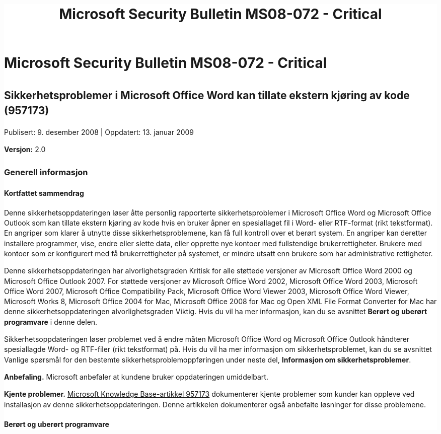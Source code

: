 ﻿---
title: Microsoft Security Bulletin MS08-072 - Critical
TOCTitle: MS08-072
ms:assetid: ms08-072
ms:mtpsurl: https://technet.microsoft.com/nb-NO/library/ms08-072(v=Security.10)
ms:contentKeyID: 61231101
ms.date: 04/18/2014
mtps_version: v=Security.10
ms.translationtype: HT
---

# Microsoft Security Bulletin MS08-072 - Critical

## Sikkerhetsproblemer i Microsoft Office Word kan tillate ekstern kjøring av kode (957173)

Publisert: 9. desember 2008 | Oppdatert: 13. januar 2009

**Versjon:** 2.0

### Generell informasjon

#### Kortfattet sammendrag

Denne sikkerhetsoppdateringen løser åtte personlig rapporterte sikkerhetsproblemer i Microsoft Office Word og Microsoft Office Outlook som kan tillate ekstern kjøring av kode hvis en bruker åpner en spesiallaget fil i Word- eller RTF-format (rikt tekstformat). En angriper som klarer å utnytte disse sikkerhetsproblemene, kan få full kontroll over et berørt system. En angriper kan deretter installere programmer, vise, endre eller slette data, eller opprette nye kontoer med fullstendige brukerrettigheter. Brukere med kontoer som er konfigurert med få brukerrettigheter på systemet, er mindre utsatt enn brukere som har administrative rettigheter.

Denne sikkerhetsoppdateringen har alvorlighetsgraden Kritisk for alle støttede versjoner av Microsoft Office Word 2000 og Microsoft Office Outlook 2007. For støttede versjoner av Microsoft Office Word 2002, Microsoft Office Word 2003, Microsoft Office Word 2007, Microsoft Office Compatibility Pack, Microsoft Office Word Viewer 2003, Microsoft Office Word Viewer, Microsoft Works 8, Microsoft Office 2004 for Mac, Microsoft Office 2008 for Mac og Open XML File Format Converter for Mac har denne sikkerhetsoppdateringen alvorlighetsgraden Viktig. Hvis du vil ha mer informasjon, kan du se avsnittet **Berørt og uberørt programvare** i denne delen.

Sikkerhetsoppdateringen løser problemet ved å endre måten Microsoft Office Word og Microsoft Office Outlook håndterer spesiallagde Word- og RTF-filer (rikt tekstformat) på. Hvis du vil ha mer informasjon om sikkerhetsproblemet, kan du se avsnittet Vanlige spørsmål for den bestemte sikkerhetsproblemoppføringen under neste del, **Informasjon om sikkerhetsproblemer**.

**Anbefaling.** Microsoft anbefaler at kundene bruker oppdateringen umiddelbart.

**Kjente problemer.** [Microsoft Knowledge Base-artikkel 957173](http://support.microsoft.com/kb/957173) dokumenterer kjente problemer som kunder kan oppleve ved installasjon av denne sikkerhetsoppdateringen. Denne artikkelen dokumenterer også anbefalte løsninger for disse problemene.

#### Berørt og uberørt programvare
